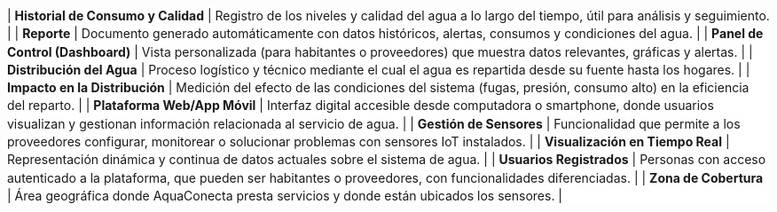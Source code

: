 | **Historial de Consumo y Calidad**   | Registro de los niveles y calidad del agua a lo largo del tiempo, útil para análisis y seguimiento. |
| **Reporte**                          | Documento generado automáticamente con datos históricos, alertas, consumos y condiciones del agua. |
| **Panel de Control (Dashboard)**     | Vista personalizada (para habitantes o proveedores) que muestra datos relevantes, gráficas y alertas. |
| **Distribución del Agua**            | Proceso logístico y técnico mediante el cual el agua es repartida desde su fuente hasta los hogares. |
| **Impacto en la Distribución**       | Medición del efecto de las condiciones del sistema (fugas, presión, consumo alto) en la eficiencia del reparto. |
| **Plataforma Web/App Móvil**        | Interfaz digital accesible desde computadora o smartphone, donde usuarios visualizan y gestionan información relacionada al servicio de agua. |
| **Gestión de Sensores**              | Funcionalidad que permite a los proveedores configurar, monitorear o solucionar problemas con sensores IoT instalados. |
| **Visualización en Tiempo Real**     | Representación dinámica y continua de datos actuales sobre el sistema de agua. |
| **Usuarios Registrados**             | Personas con acceso autenticado a la plataforma, que pueden ser habitantes o proveedores, con funcionalidades diferenciadas. |
| **Zona de Cobertura**                | Área geográfica donde AquaConecta presta servicios y donde están ubicados los sensores. |

